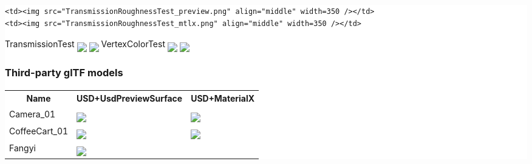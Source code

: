     <td><img src="TransmissionRoughnessTest_preview.png" align="middle" width=350 /></td>
    <td><img src="TransmissionRoughnessTest_mtlx.png" align="middle" width=350 /></td>
  </tr>
  <tr>
    <td>TransmissionTest</td>
    <td><img src="TransmissionTest_preview.png" align="middle" width=350 /></td>
    <td><img src="TransmissionTest_mtlx.png" align="middle" width=350 /></td>
  </tr>
  <tr>
    <td>VertexColorTest</td>
    <td><img src="VertexColorTest_preview.png" align="middle" width=350 /></td>
    <td><img src="VertexColorTest_mtlx.png" align="middle" width=350 /></td>
  </tr>
</table>

### Third-party glTF models

<table>
  <tr>
    <th>Name</th>
    <th>USD+UsdPreviewSurface</th>
    <th>USD+MaterialX</th>
  </tr>
  <tr>
    <td>Camera_01</td>
    <td><img src="Camera_01_preview.png" align="middle" width=350 /></td>
    <td><img src="Camera_01_mtlx.png" align="middle" width=350 /></td>
  </tr>
  <tr>
    <td>CoffeeCart_01</td>
    <td><img src="CoffeeCart_01_preview.png" align="middle" width=350 /></td>
    <td><img src="CoffeeCart_01_mtlx.png" align="middle" width=350 /></td>
  </tr>
  <tr>
    <td>Fangyi</td>
    <td><img src="Fangyi_preview.png" align="middle" width=350 /></td>